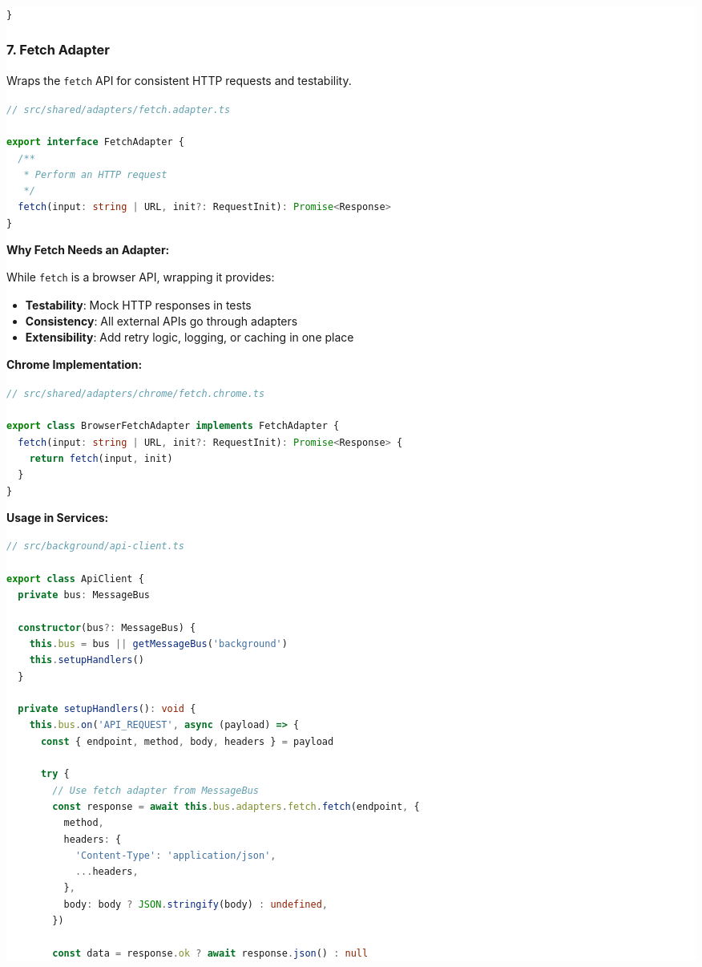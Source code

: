 ```typescript
}
```

### 7. Fetch Adapter

Wraps the `fetch` API for consistent HTTP requests and testability.

```typescript
// src/shared/adapters/fetch.adapter.ts

export interface FetchAdapter {
  /**
   * Perform an HTTP request
   */
  fetch(input: string | URL, init?: RequestInit): Promise<Response>
}
```

**Why Fetch Needs an Adapter:**

While `fetch` is a browser API, wrapping it provides:
- **Testability**: Mock HTTP responses in tests
- **Consistency**: All external APIs go through adapters
- **Extensibility**: Add retry logic, logging, or caching in one place

**Chrome Implementation:**

```typescript
// src/shared/adapters/chrome/fetch.chrome.ts

export class BrowserFetchAdapter implements FetchAdapter {
  fetch(input: string | URL, init?: RequestInit): Promise<Response> {
    return fetch(input, init)
  }
}
```

**Usage in Services:**

```typescript
// src/background/api-client.ts

export class ApiClient {
  private bus: MessageBus

  constructor(bus?: MessageBus) {
    this.bus = bus || getMessageBus('background')
    this.setupHandlers()
  }

  private setupHandlers(): void {
    this.bus.on('API_REQUEST', async (payload) => {
      const { endpoint, method, body, headers } = payload

      try {
        // Use fetch adapter from MessageBus
        const response = await this.bus.adapters.fetch.fetch(endpoint, {
          method,
          headers: {
            'Content-Type': 'application/json',
            ...headers,
          },
          body: body ? JSON.stringify(body) : undefined,
        })

        const data = response.ok ? await response.json() : null

```